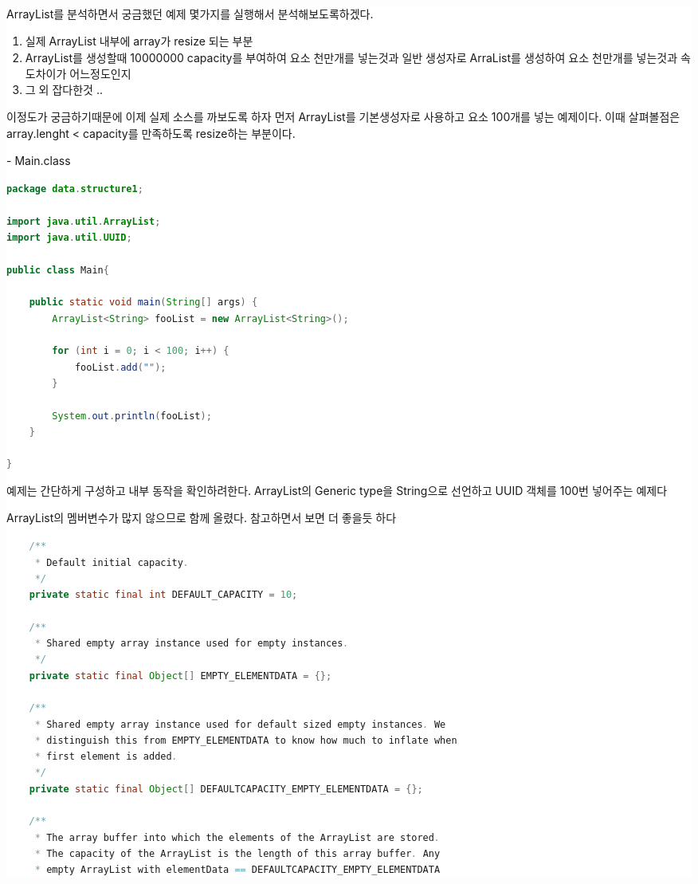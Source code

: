 
ArrayList를 분석하면서 궁금했던 예제 몇가지를 실행해서 분석해보도록하겠다. 



1. 실제 ArrayList 내부에 array가 resize 되는 부분
2. ArrayList를 생성할때 10000000 capacity를 부여하여 요소 천만개를 넣는것과 일반 생성자로 ArraList를 생성하여 요소 천만개를 넣는것과 속도차이가 어느정도인지
3. 그 외 잡다한것 ..



이정도가 궁금하기때문에 이제 실제 소스를 까보도록 하자 먼저 ArrayList를 기본생성자로 사용하고 요소 100개를 넣는 예제이다. 이때 살펴볼점은 array.lenght < capacity를 만족하도록 resize하는 부분이다.



\- Main.class

```java
package data.structure1;

import java.util.ArrayList;
import java.util.UUID;

public class Main{

	public static void main(String[] args) {
		ArrayList<String> fooList = new ArrayList<String>();
		
		for (int i = 0; i < 100; i++) {
			fooList.add("");
		}
		
		System.out.println(fooList);
	}
	
}


```



예제는 간단하게 구성하고 내부 동작을 확인하려한다. ArrayList의 Generic type을 String으로 선언하고 UUID 객체를 100번 넣어주는 예제다



ArrayList의 멤버변수가 많지 않으므로 함께 올렸다. 참고하면서 보면 더 좋을듯 하다

```java
    /**
     * Default initial capacity.
     */
    private static final int DEFAULT_CAPACITY = 10;

    /**
     * Shared empty array instance used for empty instances.
     */
    private static final Object[] EMPTY_ELEMENTDATA = {};

    /**
     * Shared empty array instance used for default sized empty instances. We
     * distinguish this from EMPTY_ELEMENTDATA to know how much to inflate when
     * first element is added.
     */
    private static final Object[] DEFAULTCAPACITY_EMPTY_ELEMENTDATA = {};

    /**
     * The array buffer into which the elements of the ArrayList are stored.
     * The capacity of the ArrayList is the length of this array buffer. Any
     * empty ArrayList with elementData == DEFAULTCAPACITY_EMPTY_ELEMENTDATA
```
